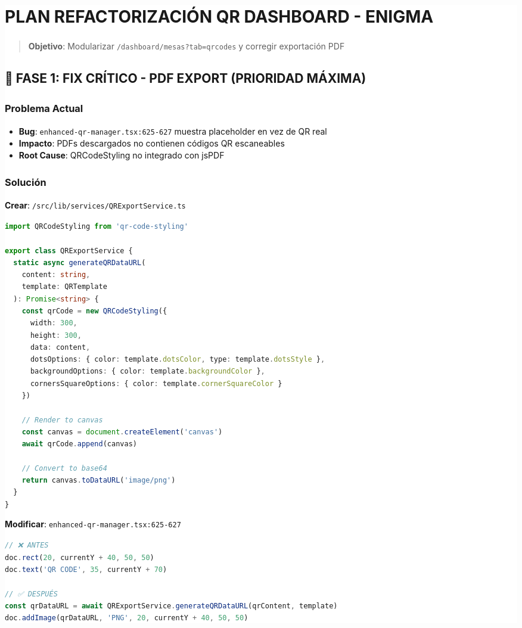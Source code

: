 # PLAN REFACTORIZACIÓN QR DASHBOARD - ENIGMA
> **Objetivo**: Modularizar `/dashboard/mesas?tab=qrcodes` y corregir exportación PDF

## 🚨 FASE 1: FIX CRÍTICO - PDF EXPORT (PRIORIDAD MÁXIMA)

### Problema Actual
- **Bug**: `enhanced-qr-manager.tsx:625-627` muestra placeholder en vez de QR real
- **Impacto**: PDFs descargados no contienen códigos QR escaneables
- **Root Cause**: QRCodeStyling no integrado con jsPDF

### Solución
**Crear**: `/src/lib/services/QRExportService.ts`

```typescript
import QRCodeStyling from 'qr-code-styling'

export class QRExportService {
  static async generateQRDataURL(
    content: string,
    template: QRTemplate
  ): Promise<string> {
    const qrCode = new QRCodeStyling({
      width: 300,
      height: 300,
      data: content,
      dotsOptions: { color: template.dotsColor, type: template.dotsStyle },
      backgroundOptions: { color: template.backgroundColor },
      cornersSquareOptions: { color: template.cornerSquareColor }
    })

    // Render to canvas
    const canvas = document.createElement('canvas')
    await qrCode.append(canvas)

    // Convert to base64
    return canvas.toDataURL('image/png')
  }
}
```

**Modificar**: `enhanced-qr-manager.tsx:625-627`

```typescript
// ❌ ANTES
doc.rect(20, currentY + 40, 50, 50)
doc.text('QR CODE', 35, currentY + 70)

// ✅ DESPUÉS
const qrDataURL = await QRExportService.generateQRDataURL(qrContent, template)
doc.addImage(qrDataURL, 'PNG', 20, currentY + 40, 50, 50)
```
